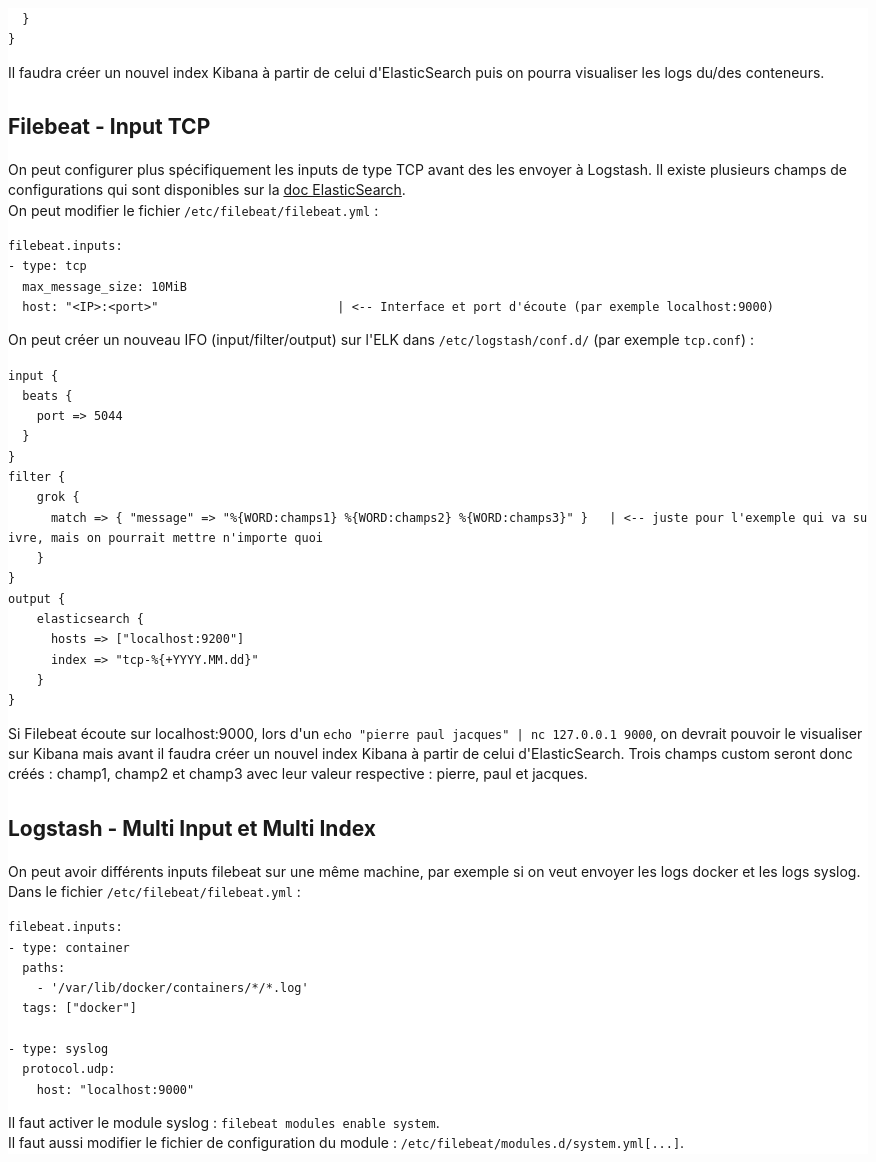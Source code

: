 ```
  }
}
```
Il faudra créer un nouvel index Kibana à partir de celui d'ElasticSearch puis on pourra visualiser les logs du/des conteneurs.<br>

## Filebeat - Input TCP

On peut configurer plus spécifiquement les inputs de type TCP avant des les envoyer à Logstash. Il existe plusieurs champs de configurations qui sont disponibles sur la [doc ElasticSearch](https://www.elastic.co/guide/en/logstash/current/plugins-inputs-tcp.html).<br>
On peut modifier le fichier `/etc/filebeat/filebeat.yml` :
```
filebeat.inputs:
- type: tcp         
  max_message_size: 10MiB             
  host: "<IP>:<port>"                         | <-- Interface et port d'écoute (par exemple localhost:9000)              
```
On peut créer un nouveau IFO (input/filter/output) sur l'ELK dans `/etc/logstash/conf.d/` (par exemple `tcp.conf`) :
```
input {
  beats {
    port => 5044
  }
}
filter {
    grok {
      match => { "message" => "%{WORD:champs1} %{WORD:champs2} %{WORD:champs3}" }   | <-- juste pour l'exemple qui va suivre, mais on pourrait mettre n'importe quoi 
    }
}
output {
    elasticsearch {
      hosts => ["localhost:9200"]
      index => "tcp-%{+YYYY.MM.dd}"
    }
}
```
Si Filebeat écoute sur localhost:9000, lors d'un `echo "pierre paul jacques" | nc 127.0.0.1 9000`, on devrait pouvoir le visualiser sur Kibana mais avant il faudra créer un nouvel index Kibana à partir de celui d'ElasticSearch. Trois champs custom seront donc créés : champ1, champ2 et champ3 avec leur valeur respective : pierre, paul et jacques.

## Logstash - Multi Input et Multi Index

On peut avoir différents inputs filebeat sur une même machine, par exemple si on veut envoyer les logs docker et les logs syslog. <br>
Dans le fichier `/etc/filebeat/filebeat.yml` :
```
filebeat.inputs:
- type: container
  paths:
    - '/var/lib/docker/containers/*/*.log'
  tags: ["docker"]

- type: syslog
  protocol.udp:
    host: "localhost:9000"
```
Il faut activer le module syslog : `filebeat modules enable system`.<br>
Il faut aussi modifier le fichier de configuration du module : `/etc/filebeat/modules.d/system.yml[...]`. <br>
